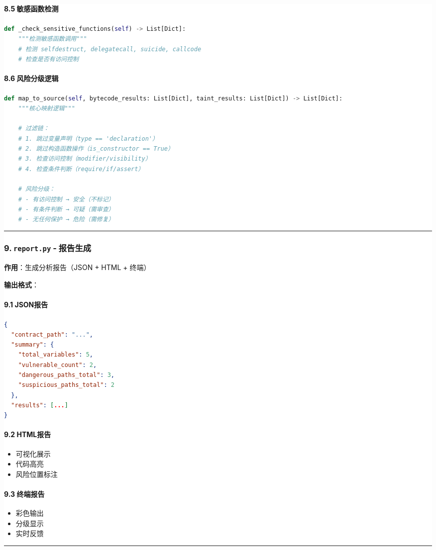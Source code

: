 #### 8.5 敏感函数检测
```python
def _check_sensitive_functions(self) -> List[Dict]:
    """检测敏感函数调用"""
    # 检测 selfdestruct, delegatecall, suicide, callcode
    # 检查是否有访问控制
```

#### 8.6 风险分级逻辑
```python
def map_to_source(self, bytecode_results: List[Dict], taint_results: List[Dict]) -> List[Dict]:
    """核心映射逻辑"""
    
    # 过滤链：
    # 1. 跳过变量声明（type == 'declaration'）
    # 2. 跳过构造函数操作（is_constructor == True）
    # 3. 检查访问控制（modifier/visibility）
    # 4. 检查条件判断（require/if/assert）
    
    # 风险分级：
    # - 有访问控制 → 安全（不标记）
    # - 有条件判断 → 可疑（需审查）
    # - 无任何保护 → 危险（需修复）
```

---

### 9. `report.py` - 报告生成

**作用**：生成分析报告（JSON + HTML + 终端）

**输出格式**：

#### 9.1 JSON报告
```json
{
  "contract_path": "...",
  "summary": {
    "total_variables": 5,
    "vulnerable_count": 2,
    "dangerous_paths_total": 3,
    "suspicious_paths_total": 2
  },
  "results": [...]
}
```

#### 9.2 HTML报告
- 可视化展示
- 代码高亮
- 风险位置标注

#### 9.3 终端报告
- 彩色输出
- 分级显示
- 实时反馈

---